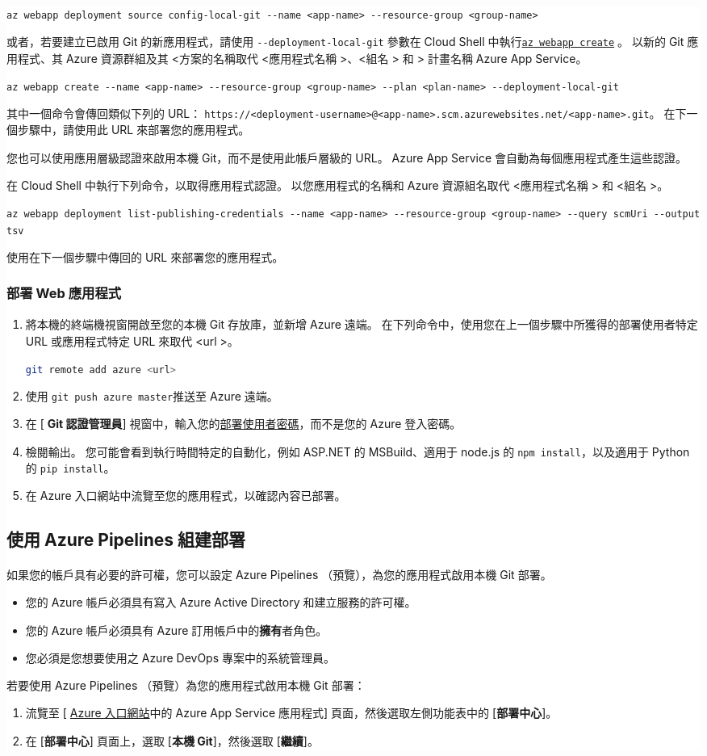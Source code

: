 ```azurecli-interactive
az webapp deployment source config-local-git --name <app-name> --resource-group <group-name>
```

或者，若要建立已啟用 Git 的新應用程式，請使用 `--deployment-local-git` 參數在 Cloud Shell 中執行[`az webapp create`](/cli/azure/webapp?view=azure-cli-latest#az-webapp-create) 。 以新的 Git 應用程式、其 Azure 資源群組及其 \<方案的名稱取代 \<應用程式名稱 >、\<組名 > 和 > 計畫名稱 Azure App Service。

```azurecli-interactive
az webapp create --name <app-name> --resource-group <group-name> --plan <plan-name> --deployment-local-git
```

其中一個命令會傳回類似下列的 URL： `https://<deployment-username>@<app-name>.scm.azurewebsites.net/<app-name>.git`。 在下一個步驟中，請使用此 URL 來部署您的應用程式。

您也可以使用應用層級認證來啟用本機 Git，而不是使用此帳戶層級的 URL。 Azure App Service 會自動為每個應用程式產生這些認證。 

在 Cloud Shell 中執行下列命令，以取得應用程式認證。 以您應用程式的名稱和 Azure 資源組名取代 \<應用程式名稱 > 和 \<組名 >。

```azurecli-interactive
az webapp deployment list-publishing-credentials --name <app-name> --resource-group <group-name> --query scmUri --output tsv
```

使用在下一個步驟中傳回的 URL 來部署您的應用程式。

### <a name="deploy-the-web-app"></a>部署 Web 應用程式

1. 將本機的終端機視窗開啟至您的本機 Git 存放庫，並新增 Azure 遠端。 在下列命令中，使用您在上一個步驟中所獲得的部署使用者特定 URL 或應用程式特定 URL 來取代 \<url >。
   
   ```bash
   git remote add azure <url>
   ```
   
1. 使用 `git push azure master`推送至 Azure 遠端。 
   
1. 在 [ **Git 認證管理員**] 視窗中，輸入您的[部署使用者密碼](#configure-a-deployment-user)，而不是您的 Azure 登入密碼。
   
1. 檢閱輸出。 您可能會看到執行時間特定的自動化，例如 ASP.NET 的 MSBuild、適用于 node.js 的 `npm install`，以及適用于 Python 的 `pip install`。 
   
1. 在 Azure 入口網站中流覽至您的應用程式，以確認內容已部署。

## <a name="deploy-with-azure-pipelines-builds"></a>使用 Azure Pipelines 組建部署

如果您的帳戶具有必要的許可權，您可以設定 Azure Pipelines （預覽），為您的應用程式啟用本機 Git 部署。 

- 您的 Azure 帳戶必須具有寫入 Azure Active Directory 和建立服務的許可權。 
  
- 您的 Azure 帳戶必須具有 Azure 訂用帳戶中的**擁有**者角色。

- 您必須是您想要使用之 Azure DevOps 專案中的系統管理員。

若要使用 Azure Pipelines （預覽）為您的應用程式啟用本機 Git 部署：

1. 流覽至 [ [Azure 入口網站](https://portal.azure.com)中的 Azure App Service 應用程式] 頁面，然後選取左側功能表中的 [**部署中心**]。
   
1. 在 [**部署中心**] 頁面上，選取 [**本機 Git**]，然後選取 [**繼續**]。 
   